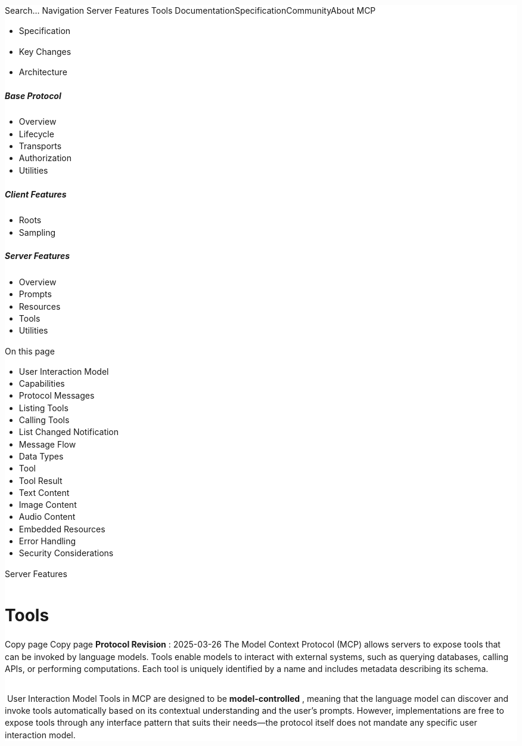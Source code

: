 Search...
Navigation
Server Features
Tools
DocumentationSpecificationCommunityAbout MCP
 * Specification

 * Key Changes

 * Architecture

##### Base Protocol
 * Overview
 * Lifecycle
 * Transports
 * Authorization
 * Utilities

##### Client Features
 * Roots
 * Sampling

##### Server Features
 * Overview
 * Prompts
 * Resources
 * Tools
 * Utilities

On this page
 * User Interaction Model
 * Capabilities
 * Protocol Messages
 * Listing Tools
 * Calling Tools
 * List Changed Notification
 * Message Flow
 * Data Types
 * Tool
 * Tool Result
 * Text Content
 * Image Content
 * Audio Content
 * Embedded Resources
 * Error Handling
 * Security Considerations

Server Features
# Tools
Copy page
Copy page
**Protocol Revision** : 2025-03-26
The Model Context Protocol (MCP) allows servers to expose tools that can be invoked by language models. Tools enable models to interact with external systems, such as querying databases, calling APIs, or performing computations. Each tool is uniquely identified by a name and includes metadata describing its schema.
## 
​
User Interaction Model
Tools in MCP are designed to be **model-controlled** , meaning that the language model can discover and invoke tools automatically based on its contextual understanding and the user’s prompts. However, implementations are free to expose tools through any interface pattern that suits their needs—the protocol itself does not mandate any specific user interaction model.